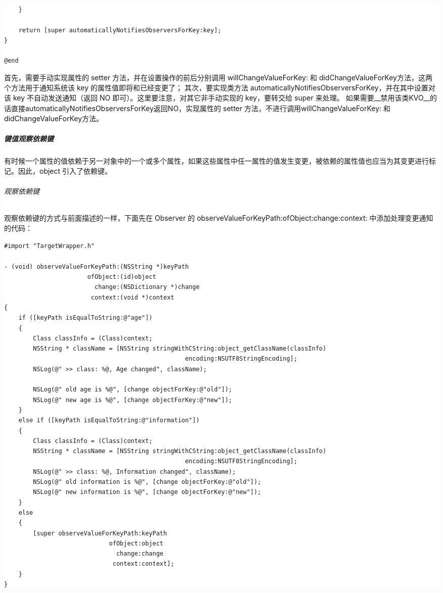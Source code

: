```
    }

    return [super automaticallyNotifiesObserversForKey:key];
}

@end
```

首先，需要手动实现属性的 setter 方法，并在设置操作的前后分别调用 willChangeValueForKey: 和 didChangeValueForKey方法，这两个方法用于通知系统该 key 的属性值即将和已经变更了；
其次，要实现类方法 automaticallyNotifiesObserversForKey，并在其中设置对该 key 不自动发送通知（返回 NO 即可）。这里要注意，对其它非手动实现的 key，要转交给 super 来处理。
如果需要__禁用该类KVO__的话直接automaticallyNotifiesObserversForKey返回NO，实现属性的 setter 方法，不进行调用willChangeValueForKey: 和 didChangeValueForKey方法。

##### 键值观察依赖键

有时候一个属性的值依赖于另一对象中的一个或多个属性，如果这些属性中任一属性的值发生变更，被依赖的属性值也应当为其变更进行标记。因此，object 引入了依赖键。

###### 观察依赖键

观察依赖键的方式与前面描述的一样，下面先在 Observer 的 observeValueForKeyPath:ofObject:change:context: 中添加处理变更通知的代码：

```
#import "TargetWrapper.h"

- (void) observeValueForKeyPath:(NSString *)keyPath
                       ofObject:(id)object 
                         change:(NSDictionary *)change
                        context:(void *)context
{
    if ([keyPath isEqualToString:@"age"])
    {
        Class classInfo = (Class)context;
        NSString * className = [NSString stringWithCString:object_getClassName(classInfo)
                                                  encoding:NSUTF8StringEncoding];
        NSLog(@" >> class: %@, Age changed", className);

        NSLog(@" old age is %@", [change objectForKey:@"old"]);
        NSLog(@" new age is %@", [change objectForKey:@"new"]);
    }
    else if ([keyPath isEqualToString:@"information"])
    {
        Class classInfo = (Class)context;
        NSString * className = [NSString stringWithCString:object_getClassName(classInfo)
                                                  encoding:NSUTF8StringEncoding];
        NSLog(@" >> class: %@, Information changed", className);
        NSLog(@" old information is %@", [change objectForKey:@"old"]);
        NSLog(@" new information is %@", [change objectForKey:@"new"]);
    }
    else
    {
        [super observeValueForKeyPath:keyPath
                             ofObject:object
                               change:change
                              context:context];
    }
}
```
